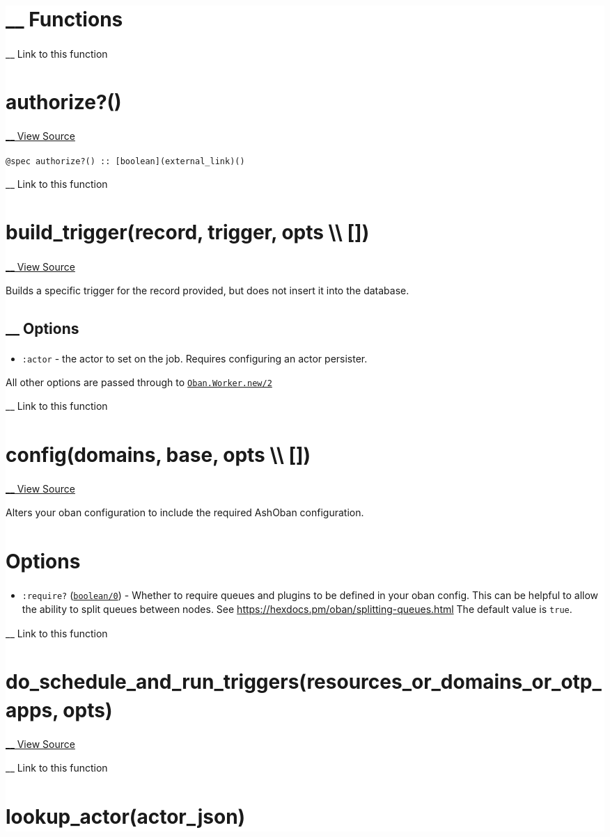 #  __ Functions

__ Link to this function

# authorize?()

[ __ View Source ](external_link)
    
    
    @spec authorize?() :: [boolean](external_link)()

__ Link to this function

# build_trigger(record, trigger, opts \\\ [])

[ __ View Source ](external_link)

Builds a specific trigger for the record provided, but does not insert it into the database.

##  __ Options

  * `:actor` \- the actor to set on the job. Requires configuring an actor persister.



All other options are passed through to [`Oban.Worker.new/2`](external_link)

__ Link to this function

# config(domains, base, opts \\\ [])

[ __ View Source ](external_link)

Alters your oban configuration to include the required AshOban configuration.

# Options

  * `:require?` ([`boolean/0`](external_link)) - Whether to require queues and plugins to be defined in your oban config. This can be helpful to allow the ability to split queues between nodes. See <https://hexdocs.pm/oban/splitting-queues.html> The default value is `true`.



__ Link to this function

# do_schedule_and_run_triggers(resources_or_domains_or_otp_apps, opts)

[ __ View Source ](external_link)

__ Link to this function

# lookup_actor(actor_json)
